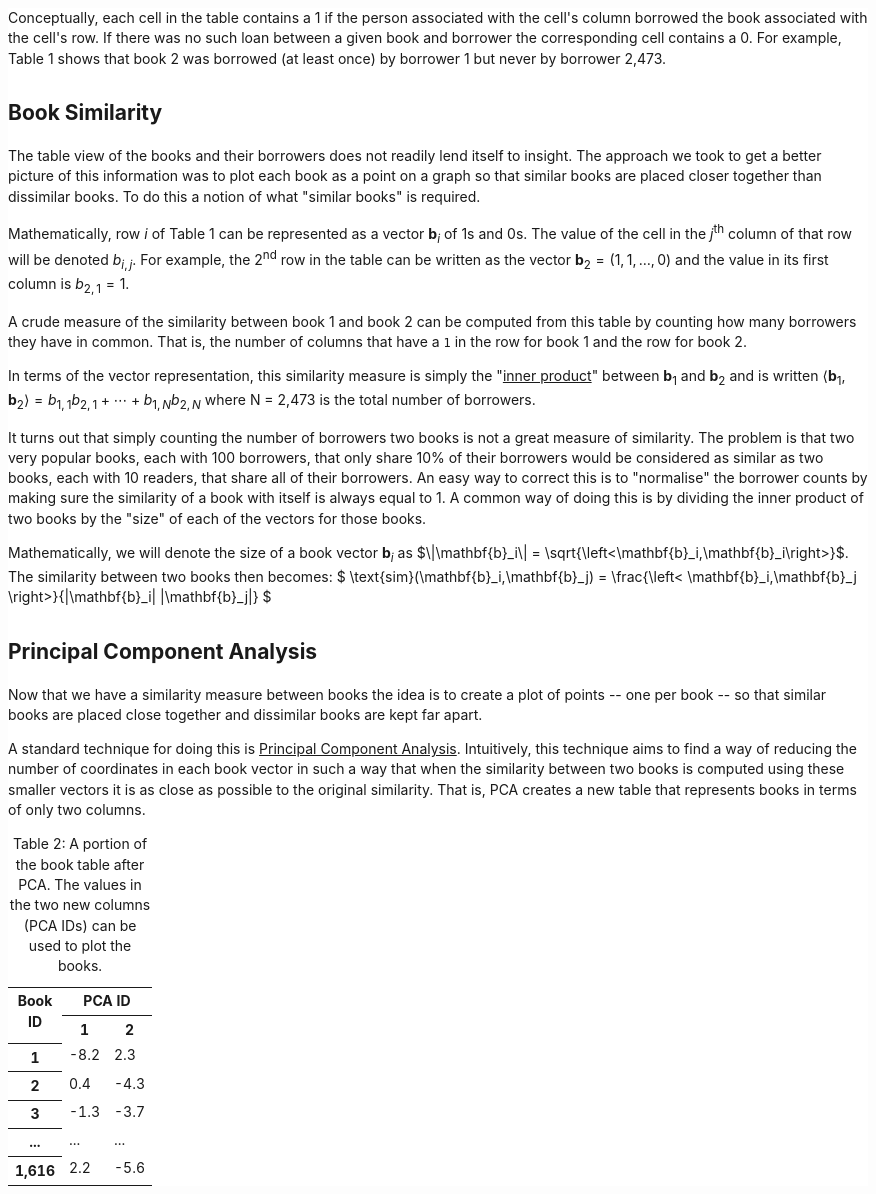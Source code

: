 </table>

Conceptually, each cell in the table contains a 1 if the person associated with the cell's column borrowed the book associated with the cell's row. If there was no such loan between a given book and borrower the corresponding cell contains a 0. For example, Table 1 shows that book 2 was borrowed (at least once) by borrower 1 but never by borrower 2,473.

Book Similarity
-----------------
The table view of the books and their borrowers does not readily lend itself to insight. The approach we took to get a better picture of this information was to plot each book as a point on a graph so that similar books are placed closer together than dissimilar books. To do this a notion of what "similar books" is required.

Mathematically, row $i$ of Table 1 can be represented as a vector $\mathbf{b}_i$ of 1s and 0s. The value of the cell in the $j$<sup>th</sup> column of that row will be denoted $b_{i,j}$. For example, the 2<sup>nd</sup> row in the table can be written as the vector $\mathbf{b}_2 = (1,1,\ldots,0)$ and the value in its first column is $b_{2,1} = 1$.

A crude measure of the similarity between book 1 and book 2 can be computed from this table by counting how many borrowers they have in common. That is, the number of columns that have a `1` in the row for book 1 and the row for book 2. 
 
In terms of the vector representation, this similarity measure is simply the "[inner product][]" between $\mathbf{b}_1$ and $\mathbf{b}_2$ and is written $\left<\mathbf{b}_1,\mathbf{b}_2\right> = b_{1,1}b_{2,1} + \cdots + b_{1,N}b_{2,N}$ where N = 2,473 is the total number of borrowers.

[inner product]: http://en.wikipedia.org/wiki/Inner_product_space

It turns out that simply counting the number of borrowers two books is not a great measure of similarity. The problem is that two very popular books, each with 100 borrowers, that only share 10% of their borrowers would be considered as similar as two books, each with 10 readers, that share all of their borrowers. An easy way to correct this is to "normalise" the borrower counts by making sure the similarity of a book with itself is always equal to 1. A common way of doing this is by dividing the inner product of two books by the "size" of each of the vectors for those books. 

Mathematically, we will denote the size of a book vector $\mathbf{b}_i$ as $\|\mathbf{b}_i\| = \sqrt{\left<\mathbf{b}_i,\mathbf{b}_i\right>}$. The similarity between two books then becomes:
$
\text{sim}(\mathbf{b}_i,\mathbf{b}_j) = \frac{\left< \mathbf{b}_i,\mathbf{b}_j \right>}{\|\mathbf{b}_i\| \|\mathbf{b}_j\|}
$

Principal Component Analysis
---------------------------------
Now that we have a similarity measure between books the idea is to create a plot of points -- one per book -- so that similar books are placed close together and dissimilar books are kept far apart. 

A standard technique for doing this is [Principal Component Analysis][pca]. Intuitively, this technique aims to find a way of reducing the number of coordinates in each book vector  in such a way that when the similarity between two books is computed using these smaller vectors it is as close as possible to the original similarity. That is, PCA creates a new table that represents books in terms of only two columns.

[pca]: http://en.wikipedia.org/wiki/Principal_components_analysis

<table class="neat">
<caption>Table 2: A portion of the book table after PCA. The values in the two new columns (PCA IDs) can be used to plot the books.
</caption>
<tr><th rowspan="2" class="title">Book<br/>ID</th><th colspan="2" class="title">PCA ID</th></tr>
<tr>                 <th>1</th><th>2</th></tr>
<tr><th>1</th><td>-8.2</td><td>2.3</td></tr>
<tr><th>2</th><td>0.4</td><td>-4.3</td></tr>
<tr><th>3</th><td>-1.3</td><td>-3.7</td></tr>
<tr><th>...</th><td>...</td><td>...</td></tr>
<tr><th>1,616</th><td>2.2</td><td>-5.6</td></tr>
</table>


[j]: http://cass.anu.edu.au/humanities/school_sites/staff.php
[csl]: http://csl.cecs.anu.edu.au/
[meta-index]: http://conflate.net/inductio/2008/02/a-meta-index-of-data-sets/
[tim dolin]: http://www.humanities.curtin.edu.au/staff.cfm/t.dolin
[jason ensor]: http://www.humanities.curtin.edu.au/staff.cfm/j.ensor 
[^1]: Technically, the guarantee of the "closeness" of the similarity measures only holds on average, that is, over all possible pairs of books. There is no guarantee any particular pair's
[^2]: A book can belong to more than one library. In this case one library is chosen at random to determine a circle's colour.
[lambton]: http://en.wikipedia.org/wiki/Lambton,_New_South_Wales
[applet]: /inductio/wp-content/public/acrp/
[Franco Moretti]: http://en.wikipedia.org/wiki/Franco_Moretti 
[github]: http://github.com/mreid/acrp/tree/master 
[SQL]: http://en.wikipedia.org/wiki/SQL
[R]: http://www.r-project.org/
[Processing]: http://processing.org/
[acrp]: http://www.api-network.com/hosted/acrp/
[Resourceful Reading]: http://conferences.arts.usyd.edu.au/index.php?cf=20